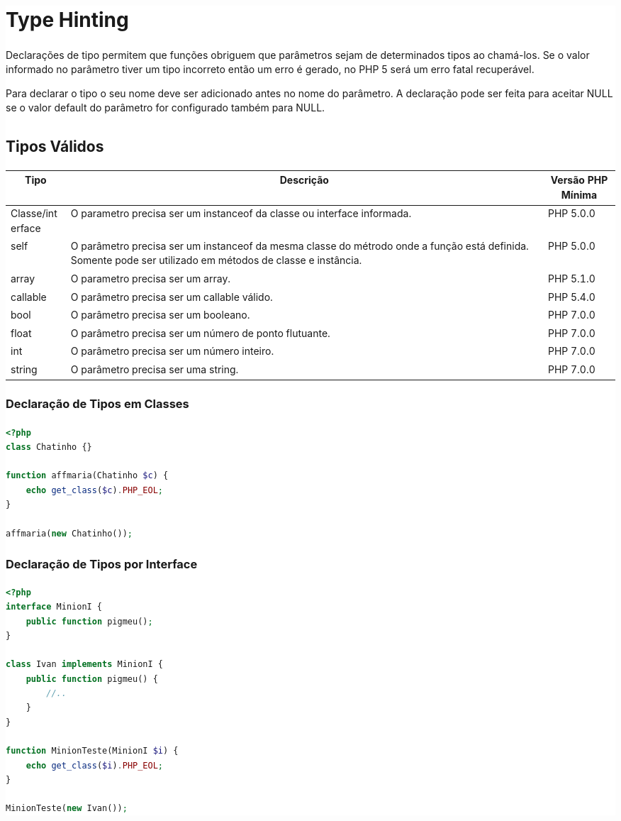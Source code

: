 # Type Hinting

Declarações de tipo permitem que funções obriguem que parâmetros sejam de determinados tipos ao chamá-los. Se o valor informado no parâmetro tiver um tipo incorreto então um erro é gerado, no PHP 5 será um erro fatal recuperável.

Para declarar o tipo o seu nome deve ser adicionado antes no nome do parâmetro. A declaração pode ser feita para aceitar NULL se o valor default do parâmetro for configurado também para NULL.

## Tipos Válidos

| Tipo |	Descrição |	Versão PHP Mínima |
|------|------------|-------------------|
| Classe/interface |	O parametro precisa ser um instanceof da classe ou interface informada. |	PHP 5.0.0 |
| self | O parâmetro precisa ser um instanceof da mesma classe do métrodo onde a função está definida. Somente pode ser utilizado em métodos de classe e instância. |	PHP 5.0.0 |
| array |	O parametro precisa ser um array. |	PHP 5.1.0 |
| callable |	O parâmetro precisa ser um callable válido.	| PHP 5.4.0|
| bool |	O parâmetro precisa ser um booleano.	| PHP 7.0.0|
| float |	O parâmetro precisa ser um número de ponto flutuante.	| PHP 7.0.0|
| int |	O parâmetro precisa ser um número inteiro.	| PHP 7.0.0|
| string |	O parâmetro precisa ser uma string.	| PHP 7.0.0|

### Declaração de Tipos em Classes

```php
<?php
class Chatinho {}

function affmaria(Chatinho $c) {
    echo get_class($c).PHP_EOL;
}

affmaria(new Chatinho());
```

### Declaração de Tipos por Interface

```php
<?php
interface MinionI {
	public function pigmeu();
}

class Ivan implements MinionI {
	public function pigmeu() {
		//..
	}
}

function MinionTeste(MinionI $i) {
    echo get_class($i).PHP_EOL;
}

MinionTeste(new Ivan());
```
